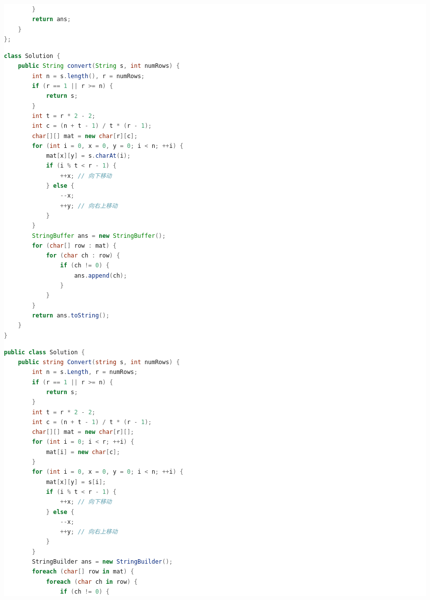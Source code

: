```C++ [sol1-C++]
        }
        return ans;
    }
};
```

```Java [sol1-Java]
class Solution {
    public String convert(String s, int numRows) {
        int n = s.length(), r = numRows;
        if (r == 1 || r >= n) {
            return s;
        }
        int t = r * 2 - 2;
        int c = (n + t - 1) / t * (r - 1);
        char[][] mat = new char[r][c];
        for (int i = 0, x = 0, y = 0; i < n; ++i) {
            mat[x][y] = s.charAt(i);
            if (i % t < r - 1) {
                ++x; // 向下移动
            } else {
                --x;
                ++y; // 向右上移动
            }
        }
        StringBuffer ans = new StringBuffer();
        for (char[] row : mat) {
            for (char ch : row) {
                if (ch != 0) {
                    ans.append(ch);
                }
            }
        }
        return ans.toString();
    }
}
```

```C# [sol1-C#]
public class Solution {
    public string Convert(string s, int numRows) {
        int n = s.Length, r = numRows;
        if (r == 1 || r >= n) {
            return s;
        }
        int t = r * 2 - 2;
        int c = (n + t - 1) / t * (r - 1);
        char[][] mat = new char[r][];
        for (int i = 0; i < r; ++i) {
            mat[i] = new char[c];
        }
        for (int i = 0, x = 0, y = 0; i < n; ++i) {
            mat[x][y] = s[i];
            if (i % t < r - 1) {
                ++x; // 向下移动
            } else {
                --x;
                ++y; // 向右上移动
            }
        }
        StringBuilder ans = new StringBuilder();
        foreach (char[] row in mat) {
            foreach (char ch in row) {
                if (ch != 0) {
```
